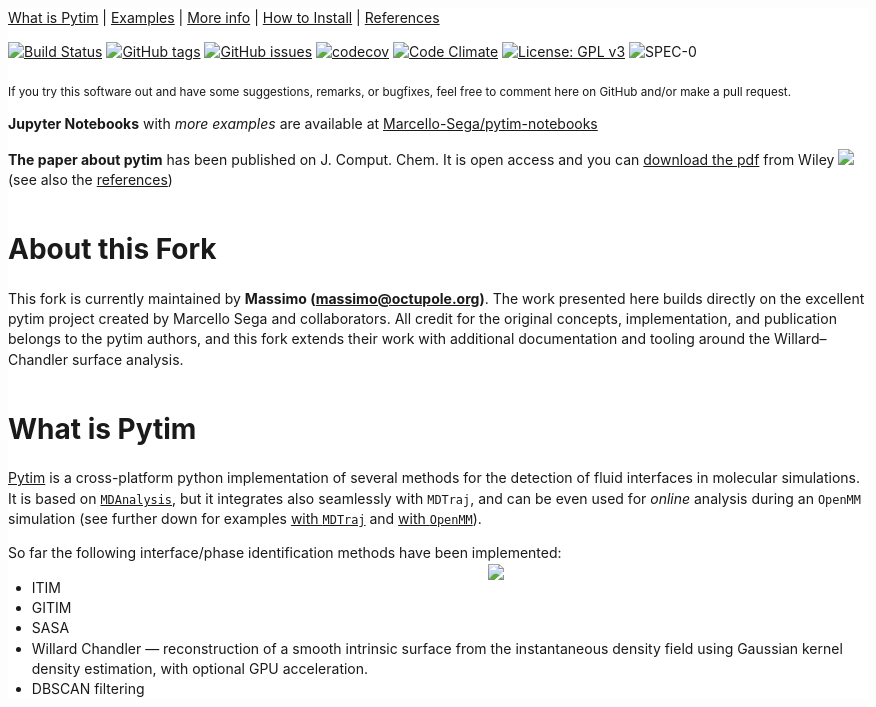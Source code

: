 [What is Pytim](#what-is-pytim) | [Examples](#example) | [More info](#more-info)  | [How to Install](#installation) | [References](#references)


[![Build Status](https://api.travis-ci.com/Marcello-Sega/pytim.svg?branch=master)](https://travis-ci.com/Marcello-Sega/pytim)
[![GitHub tags](https://img.shields.io/github/tag/Marcello-Sega/pytim.svg)](https://github.com/Marcello-Sega/pytim/)
[![GitHub issues](https://img.shields.io/github/issues/Marcello-Sega/pytim.svg)](https://github.com/Marcello-Sega/pytim/issues)
[![codecov](https://codecov.io/gh/Marcello-Sega/pytim/branch/master/graph/badge.svg)](https://codecov.io/gh/Marcello-Sega/pytim)
[![Code Climate](https://codeclimate.com/github/Marcello-Sega/pytim/badges/gpa.svg)](https://codeclimate.com/github/Marcello-Sega/pytim)
[![License: GPL v3](https://img.shields.io/badge/License-GPL%20v3-blue.svg)](https://www.gnu.org/licenses/gpl-3.0)
![SPEC-0](https://img.shields.io/github/actions/workflow/status/Marcello-Sega/pytim/spec-0.yml?label=SPEC-0&logo=github)

<sub> If you try this software out and have some suggestions, remarks, or bugfixes, feel free to comment here on GitHub and/or make a pull request. </sub>

**Jupyter Notebooks** with _more examples_ are available at [Marcello-Sega/pytim-notebooks](https://github.com/Marcello-Sega/pytim-notebooks)

**The paper about pytim** has been published on J. Comput. Chem. It is open access and you can [download the pdf](https://onlinelibrary.wiley.com/doi/epdf/10.1002/jcc.25384) from Wiley <img  src="https://licensebuttons.net/l/by-nc/4.0/80x15.png"> (see also the [references](#refs))

# About this Fork

This fork is currently maintained by **Massimo (massimo@octupole.org)**. The work presented here builds directly on the excellent pytim project created by Marcello Sega and collaborators. All credit for the original concepts, implementation, and publication belongs to the pytim authors, and this fork extends their work with additional documentation and tooling around the Willard–Chandler surface analysis.

# What is Pytim

[Pytim](https://marcello-sega.github.io/pytim/) is a cross-platform python implementation of several methods for the detection of fluid interfaces in molecular simulations. It is based on [`MDAnalysis`](https://www.mdanalysis.org/), but it integrates also seamlessly with `MDTraj`, and can be even used for *online* analysis during an `OpenMM` simulation (see further down for examples [with `MDTraj`](#mdtraj-example) and [with `OpenMM`](#openmm-example)).

So far the following interface/phase identification methods have been implemented:
<img src="https://github.com/Marcello-Sega/pytim/raw/IMAGES/_images/micelle_cut.png" width="380" align="right" style="z-index:999;">


* ITIM
* GITIM 
* SASA
* Willard Chandler — reconstruction of a smooth intrinsic surface from the instantaneous density field using Gaussian kernel density estimation, with optional GPU acceleration.
* DBSCAN filtering
